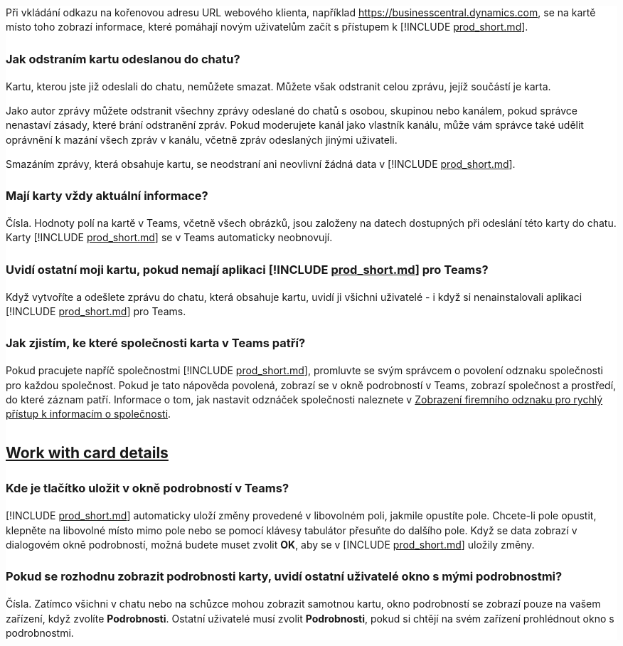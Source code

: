 Při vkládání odkazu na kořenovou adresu URL webového klienta, například https://businesscentral.dynamics.com, se na kartě místo toho zobrazí informace, které pomáhají novým uživatelům začít s přístupem k [!INCLUDE [prod_short.md](includes/prod_short.md)].

### Jak odstraním kartu odeslanou do chatu?

Kartu, kterou jste již odeslali do chatu, nemůžete smazat. Můžete však odstranit celou zprávu, jejíž součástí je karta.

Jako autor zprávy můžete odstranit všechny zprávy odeslané do chatů s osobou, skupinou nebo kanálem, pokud správce nenastaví zásady, které brání odstranění zpráv. Pokud moderujete kanál jako vlastník kanálu, může vám správce také udělit oprávnění k mazání všech zpráv v kanálu, včetně zpráv odeslaných jinými uživateli.

Smazáním zprávy, která obsahuje kartu, se neodstraní ani neovlivní žádná data v [!INCLUDE [prod_short.md](includes/prod_short.md)].

### Mají karty vždy aktuální informace?

Čísla. Hodnoty polí na kartě v Teams, včetně všech obrázků, jsou založeny na datech dostupných při odeslání této karty do chatu. Karty [!INCLUDE [prod_short.md](includes/prod_short.md)] se v Teams automaticky neobnovují.

### Uvidí ostatní moji kartu, pokud nemají aplikaci [!INCLUDE [prod_short.md](includes/prod_short.md)] pro Teams?

Když vytvoříte a odešlete zprávu do chatu, která obsahuje kartu, uvidí ji všichni uživatelé - i když si nenainstalovali aplikaci [!INCLUDE [prod_short.md](includes/prod_short.md)] pro Teams.

### Jak zjistím, ke které společnosti karta v Teams patří?

Pokud pracujete napříč společnostmi [!INCLUDE [prod_short.md](includes/prod_short.md)], promluvte se svým správcem o povolení odznaku společnosti pro každou společnost. Pokud je tato nápověda povolená, zobrazí se v okně podrobností v Teams, zobrazí společnost a prostředí, do které záznam patří. Informace o tom, jak nastavit odznáček společnosti naleznete v [Zobrazení firemního odznaku pro rychlý přístup k informacím o společnosti](ui-change-basic-settings.md#badge).

## [Work with card details](#tab/carddetails)

### Kde je tlačítko uložit v okně podrobností v Teams?

[!INCLUDE [prod_short.md](includes/prod_short.md)] automaticky uloží změny provedené v libovolném poli, jakmile opustíte pole. Chcete-li pole opustit, klepněte na libovolné místo mimo pole nebo se pomocí klávesy tabulátor přesuňte do dalšího pole. Když se data zobrazí v dialogovém okně podrobností, možná budete muset zvolit **OK**, aby se v [INCLUDE [prod_short.md](includes/prod_short.md)] uložily změny.

### Pokud se rozhodnu zobrazit podrobnosti karty, uvidí ostatní uživatelé okno s mými podrobnostmi?

Čísla. Zatímco všichni v chatu nebo na schůzce mohou zobrazit samotnou kartu, okno podrobností se zobrazí pouze na vašem zařízení, když zvolíte **Podrobnosti**. Ostatní uživatelé musí zvolit **Podrobnosti**, pokud si chtějí na svém zařízení prohlédnout okno s podrobnostmi.
